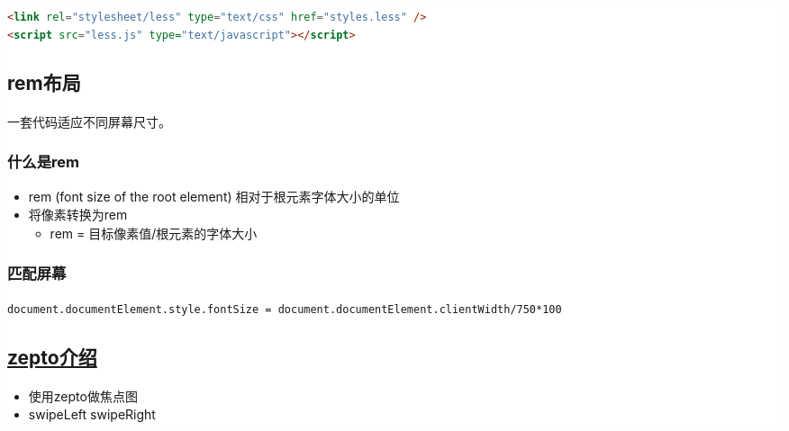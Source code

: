 ```html
<link rel="stylesheet/less" type="text/css" href="styles.less" />
<script src="less.js" type="text/javascript"></script>
```

## rem布局

一套代码适应不同屏幕尺寸。

### 什么是rem

- rem (font size of the root element) 相对于根元素字体大小的单位
- 将像素转换为rem
  - rem = 目标像素值/根元素的字体大小

### 匹配屏幕

`document.documentElement.style.fontSize = document.documentElement.clientWidth/750*100`

## [zepto介绍](http://zeptojs.bootcss.com/)

- 使用zepto做焦点图
- swipeLeft swipeRight

